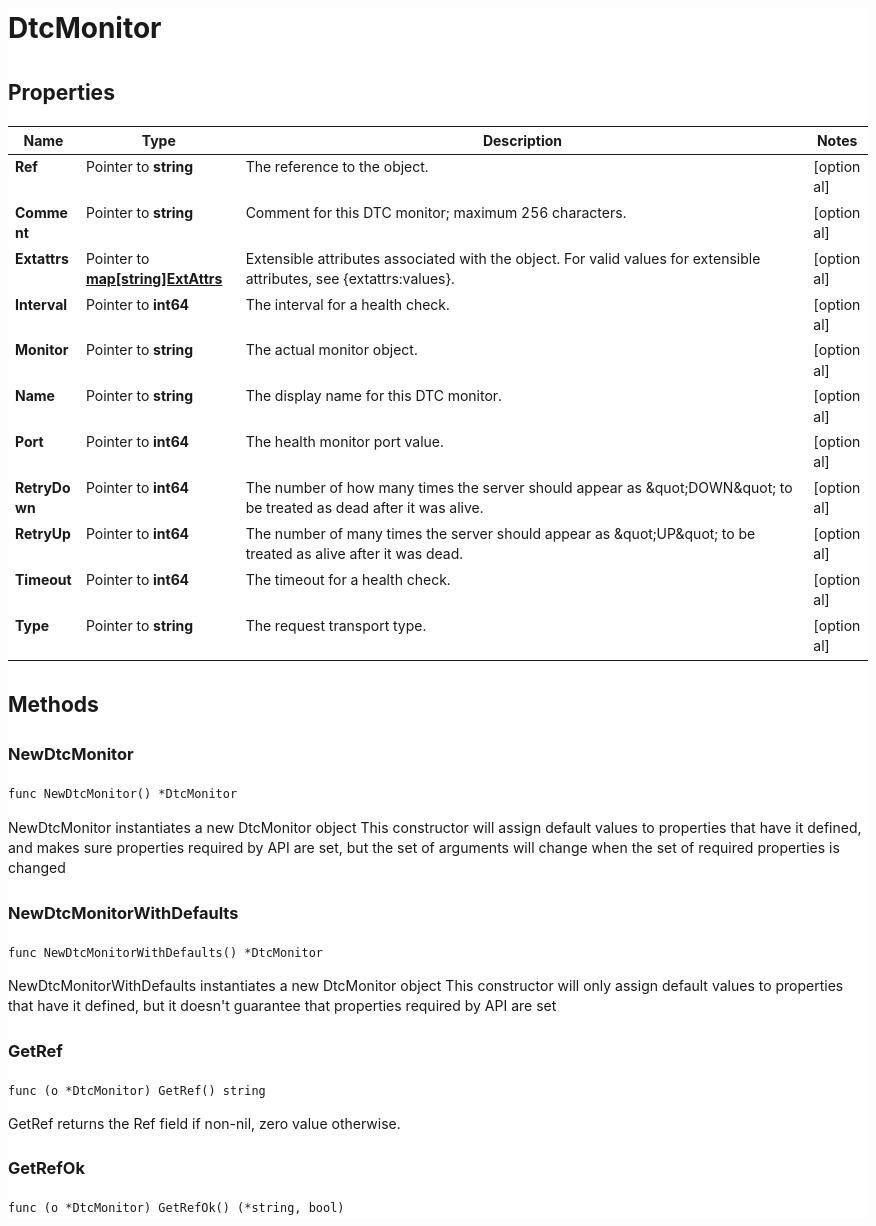 # DtcMonitor

## Properties

Name | Type | Description | Notes
------------ | ------------- | ------------- | -------------
**Ref** | Pointer to **string** | The reference to the object. | [optional] 
**Comment** | Pointer to **string** | Comment for this DTC monitor; maximum 256 characters. | [optional] 
**Extattrs** | Pointer to [**map[string]ExtAttrs**](ExtAttrs.md) | Extensible attributes associated with the object. For valid values for extensible attributes, see {extattrs:values}. | [optional] 
**Interval** | Pointer to **int64** | The interval for a health check. | [optional] 
**Monitor** | Pointer to **string** | The actual monitor object. | [optional] 
**Name** | Pointer to **string** | The display name for this DTC monitor. | [optional] 
**Port** | Pointer to **int64** | The health monitor port value. | [optional] 
**RetryDown** | Pointer to **int64** | The number of how many times the server should appear as \&quot;DOWN\&quot; to be treated as dead after it was alive. | [optional] 
**RetryUp** | Pointer to **int64** | The number of many times the server should appear as \&quot;UP\&quot; to be treated as alive after it was dead. | [optional] 
**Timeout** | Pointer to **int64** | The timeout for a health check. | [optional] 
**Type** | Pointer to **string** | The request transport type. | [optional] 

## Methods

### NewDtcMonitor

`func NewDtcMonitor() *DtcMonitor`

NewDtcMonitor instantiates a new DtcMonitor object
This constructor will assign default values to properties that have it defined,
and makes sure properties required by API are set, but the set of arguments
will change when the set of required properties is changed

### NewDtcMonitorWithDefaults

`func NewDtcMonitorWithDefaults() *DtcMonitor`

NewDtcMonitorWithDefaults instantiates a new DtcMonitor object
This constructor will only assign default values to properties that have it defined,
but it doesn't guarantee that properties required by API are set

### GetRef

`func (o *DtcMonitor) GetRef() string`

GetRef returns the Ref field if non-nil, zero value otherwise.

### GetRefOk

`func (o *DtcMonitor) GetRefOk() (*string, bool)`
